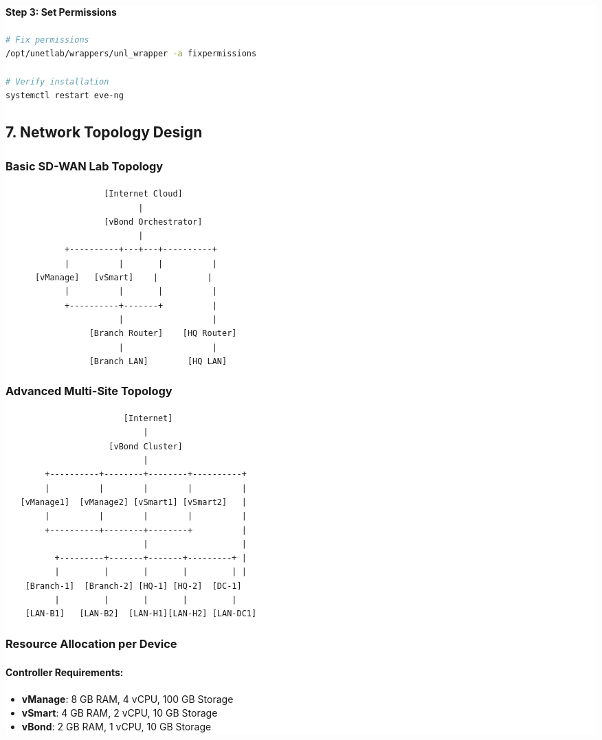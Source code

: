 #### Step 3: Set Permissions
```bash
# Fix permissions
/opt/unetlab/wrappers/unl_wrapper -a fixpermissions

# Verify installation
systemctl restart eve-ng
```

## 7. Network Topology Design

### Basic SD-WAN Lab Topology

```
                    [Internet Cloud]
                           |
                    [vBond Orchestrator]
                           |
            +----------+---+---+----------+
            |          |       |          |
      [vManage]   [vSmart]    |          |
            |          |       |          |
            +----------+-------+          |
                       |                  |
                 [Branch Router]    [HQ Router]
                       |                  |
                 [Branch LAN]        [HQ LAN]
```

### Advanced Multi-Site Topology

```
                        [Internet]
                            |
                     [vBond Cluster]
                            |
        +----------+--------+--------+----------+
        |          |        |        |          |
   [vManage1]  [vManage2] [vSmart1] [vSmart2]   |
        |          |        |        |          |
        +----------+--------+--------+          |
                            |                   |
          +---------+-------+-------+---------+ |
          |         |       |       |         | |
    [Branch-1]  [Branch-2] [HQ-1] [HQ-2]  [DC-1]
          |         |       |       |         |
    [LAN-B1]   [LAN-B2]  [LAN-H1][LAN-H2] [LAN-DC1]
```

### Resource Allocation per Device

#### Controller Requirements:
- **vManage**: 8 GB RAM, 4 vCPU, 100 GB Storage
- **vSmart**: 4 GB RAM, 2 vCPU, 10 GB Storage
- **vBond**: 2 GB RAM, 1 vCPU, 10 GB Storage

